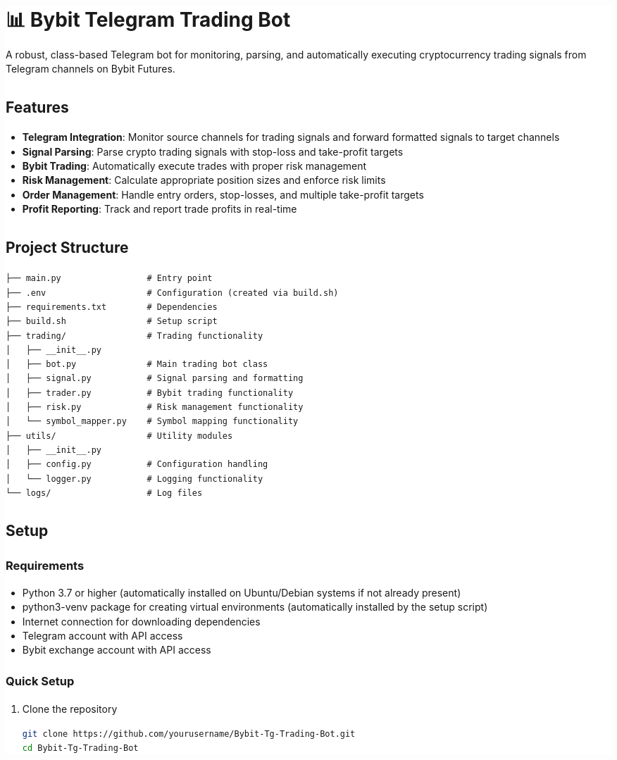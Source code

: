 # 📊 Bybit Telegram Trading Bot

A robust, class-based Telegram bot for monitoring, parsing, and automatically executing cryptocurrency trading signals from Telegram channels on Bybit Futures.

## Features

- **Telegram Integration**: Monitor source channels for trading signals and forward formatted signals to target channels
- **Signal Parsing**: Parse crypto trading signals with stop-loss and take-profit targets
- **Bybit Trading**: Automatically execute trades with proper risk management
- **Risk Management**: Calculate appropriate position sizes and enforce risk limits
- **Order Management**: Handle entry orders, stop-losses, and multiple take-profit targets
- **Profit Reporting**: Track and report trade profits in real-time

## Project Structure

```
├── main.py                 # Entry point
├── .env                    # Configuration (created via build.sh)
├── requirements.txt        # Dependencies
├── build.sh                # Setup script
├── trading/                # Trading functionality
│   ├── __init__.py
│   ├── bot.py              # Main trading bot class
│   ├── signal.py           # Signal parsing and formatting
│   ├── trader.py           # Bybit trading functionality
│   ├── risk.py             # Risk management functionality
│   └── symbol_mapper.py    # Symbol mapping functionality
├── utils/                  # Utility modules
│   ├── __init__.py
│   ├── config.py           # Configuration handling
│   └── logger.py           # Logging functionality
└── logs/                   # Log files
```

## Setup

### Requirements

- Python 3.7 or higher (automatically installed on Ubuntu/Debian systems if not already present)
- python3-venv package for creating virtual environments (automatically installed by the setup script)
- Internet connection for downloading dependencies
- Telegram account with API access
- Bybit exchange account with API access

### Quick Setup

1. Clone the repository
   ```bash
   git clone https://github.com/yourusername/Bybit-Tg-Trading-Bot.git
   cd Bybit-Tg-Trading-Bot
   ```
